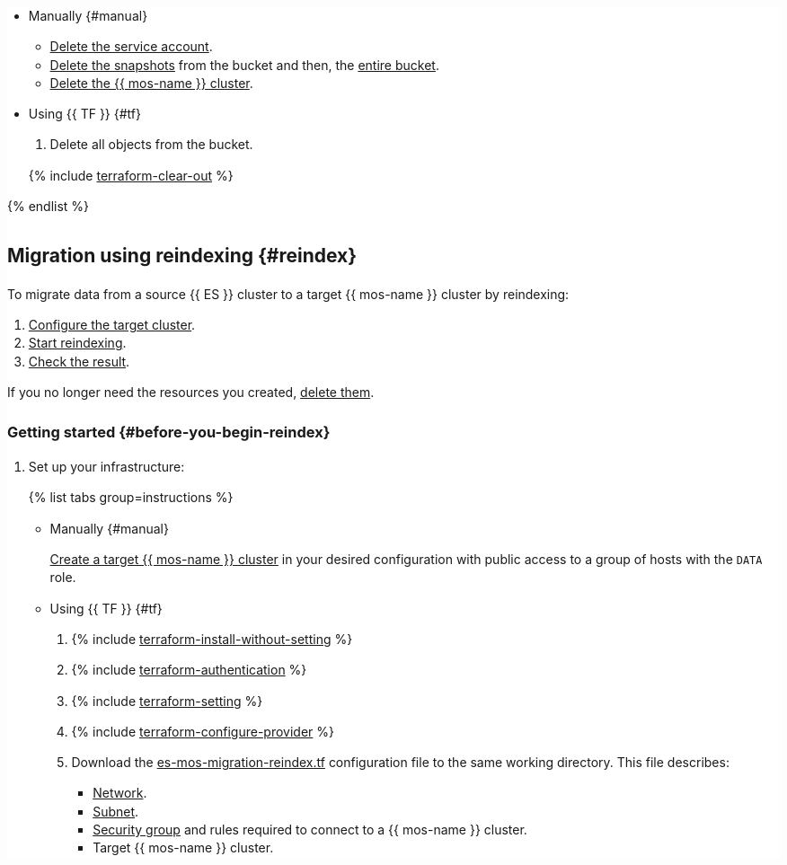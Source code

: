 - Manually {#manual}

    * [Delete the service account](../../iam/operations/sa/delete.md).
    * [Delete the snapshots](../../storage/operations/objects/delete.md) from the bucket and then, the [entire bucket](../../storage/operations/buckets/delete.md).
    * [Delete the {{ mos-name }} cluster](../../managed-opensearch/operations/cluster-delete.md).

- Using {{ TF }} {#tf}

    1. Delete all objects from the bucket.

    {% include [terraform-clear-out](../../_includes/mdb/terraform/clear-out.md) %}

{% endlist %}

## Migration using reindexing {#reindex}


To migrate data from a source {{ ES }} cluster to a target {{ mos-name }} cluster by reindexing:

1. [Configure the target cluster](#configure-target-reindex).
1. [Start reindexing](#start-reindex).
1. [Check the result](#check-result-reindex).

If you no longer need the resources you created, [delete them](#clear-out-reindex).


### Getting started {#before-you-begin-reindex}


1. Set up your infrastructure:

    {% list tabs group=instructions %}

    - Manually {#manual}

        [Create a target {{ mos-name }} cluster](../../managed-opensearch/operations/cluster-create.md#create-cluster) in your desired configuration with public access to a group of hosts with the `DATA` role.

    - Using {{ TF }} {#tf}

        1. {% include [terraform-install-without-setting](../../_includes/mdb/terraform/install-without-setting.md) %}
        1. {% include [terraform-authentication](../../_includes/mdb/terraform/authentication.md) %}
        1. {% include [terraform-setting](../../_includes/mdb/terraform/setting.md) %}
        1. {% include [terraform-configure-provider](../../_includes/mdb/terraform/configure-provider.md) %}

        1. Download the [es-mos-migration-reindex.tf](https://github.com/yandex-cloud-examples/yc-elasticsearch-migration-to-managed-opensearch/blob/main/es-mos-migration-reindex.tf) configuration file to the same working directory. This file describes:

            * [Network](../../vpc/concepts/network.md#network).
            * [Subnet](../../vpc/concepts/network.md#subnet).
            * [Security group](../../vpc/concepts/security-groups.md) and rules required to connect to a {{ mos-name }} cluster.
            * Target {{ mos-name }} cluster.
